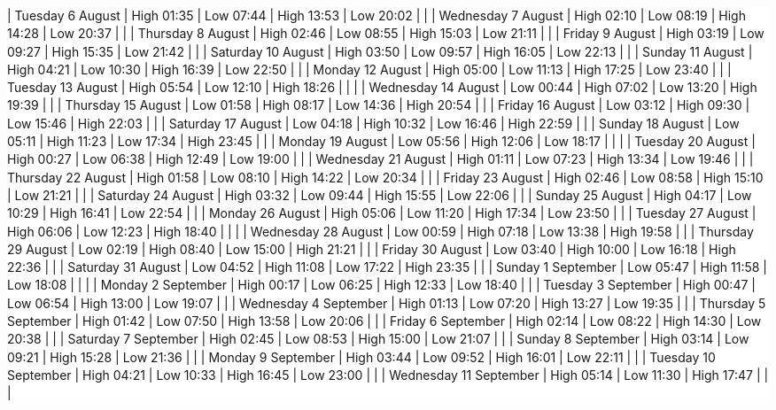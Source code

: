 | Tuesday 6 August | High 01:35 | Low 07:44 | High 13:53 | Low 20:02 |  |
| Wednesday 7 August | High 02:10 | Low 08:19 | High 14:28 | Low 20:37 |  |
| Thursday 8 August | High 02:46 | Low 08:55 | High 15:03 | Low 21:11 |  |
| Friday 9 August | High 03:19 | Low 09:27 | High 15:35 | Low 21:42 |  |
| Saturday 10 August | High 03:50 | Low 09:57 | High 16:05 | Low 22:13 |  |
| Sunday 11 August | High 04:21 | Low 10:30 | High 16:39 | Low 22:50 |  |
| Monday 12 August | High 05:00 | Low 11:13 | High 17:25 | Low 23:40 |  |
| Tuesday 13 August | High 05:54 | Low 12:10 | High 18:26 |  |  |
| Wednesday 14 August | Low 00:44 | High 07:02 | Low 13:20 | High 19:39 |  |
| Thursday 15 August | Low 01:58 | High 08:17 | Low 14:36 | High 20:54 |  |
| Friday 16 August | Low 03:12 | High 09:30 | Low 15:46 | High 22:03 |  |
| Saturday 17 August | Low 04:18 | High 10:32 | Low 16:46 | High 22:59 |  |
| Sunday 18 August | Low 05:11 | High 11:23 | Low 17:34 | High 23:45 |  |
| Monday 19 August | Low 05:56 | High 12:06 | Low 18:17 |  |  |
| Tuesday 20 August | High 00:27 | Low 06:38 | High 12:49 | Low 19:00 |  |
| Wednesday 21 August | High 01:11 | Low 07:23 | High 13:34 | Low 19:46 |  |
| Thursday 22 August | High 01:58 | Low 08:10 | High 14:22 | Low 20:34 |  |
| Friday 23 August | High 02:46 | Low 08:58 | High 15:10 | Low 21:21 |  |
| Saturday 24 August | High 03:32 | Low 09:44 | High 15:55 | Low 22:06 |  |
| Sunday 25 August | High 04:17 | Low 10:29 | High 16:41 | Low 22:54 |  |
| Monday 26 August | High 05:06 | Low 11:20 | High 17:34 | Low 23:50 |  |
| Tuesday 27 August | High 06:06 | Low 12:23 | High 18:40 |  |  |
| Wednesday 28 August | Low 00:59 | High 07:18 | Low 13:38 | High 19:58 |  |
| Thursday 29 August | Low 02:19 | High 08:40 | Low 15:00 | High 21:21 |  |
| Friday 30 August | Low 03:40 | High 10:00 | Low 16:18 | High 22:36 |  |
| Saturday 31 August | Low 04:52 | High 11:08 | Low 17:22 | High 23:35 |  |
| Sunday 1 September | Low 05:47 | High 11:58 | Low 18:08 |  |  |
| Monday 2 September | High 00:17 | Low 06:25 | High 12:33 | Low 18:40 |  |
| Tuesday 3 September | High 00:47 | Low 06:54 | High 13:00 | Low 19:07 |  |
| Wednesday 4 September | High 01:13 | Low 07:20 | High 13:27 | Low 19:35 |  |
| Thursday 5 September | High 01:42 | Low 07:50 | High 13:58 | Low 20:06 |  |
| Friday 6 September | High 02:14 | Low 08:22 | High 14:30 | Low 20:38 |  |
| Saturday 7 September | High 02:45 | Low 08:53 | High 15:00 | Low 21:07 |  |
| Sunday 8 September | High 03:14 | Low 09:21 | High 15:28 | Low 21:36 |  |
| Monday 9 September | High 03:44 | Low 09:52 | High 16:01 | Low 22:11 |  |
| Tuesday 10 September | High 04:21 | Low 10:33 | High 16:45 | Low 23:00 |  |
| Wednesday 11 September | High 05:14 | Low 11:30 | High 17:47 |  |  |